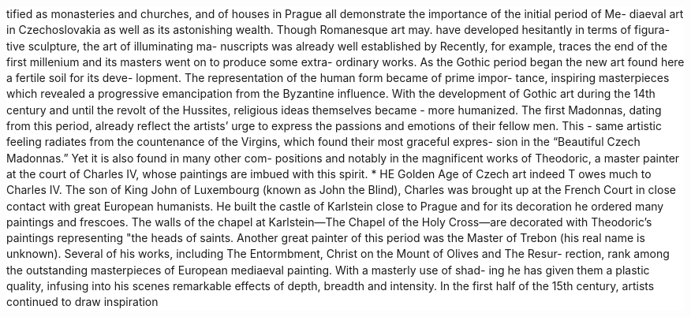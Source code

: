 tified as monasteries and churches, and 
of houses in Prague all demonstrate the 
importance of the initial period of Me- 
diaeval art in Czechoslovakia as well as 
its astonishing wealth. 
Though Romanesque art may. have 
developed hesitantly in terms of figura- 
tive sculpture, the art of illuminating ma- 
nuscripts was already well established by 
Recently, for example, traces 
the end of the first millenium and its 
masters went on to produce some extra- 
ordinary works. 
As the Gothic period began the new 
art found here a fertile soil for its deve- 
lopment. The representation of the 
human form became of prime impor- 
tance, inspiring masterpieces which 
revealed a progressive emancipation from 
the Byzantine influence. 
With the development of Gothic art 
during the 14th century and until the 
revolt of the Hussites, religious ideas 
themselves became - more humanized. 
The first Madonnas, dating from this 
period, already reflect the artists’ urge 
to express the passions and emotions of 
their fellow men. 
This - same artistic feeling radiates 
from the countenance of the Virgins, 
which found their most graceful expres- 
sion in the “Beautiful Czech Madonnas.” 
Yet it is also found in many other com- 
positions and notably in the magnificent 
works of Theodoric, a master painter at 
the court of Charles IV, whose paintings 
are imbued with this spirit. 
* 
HE Golden Age of Czech art indeed 
T owes much to Charles IV. The 
son of King John of Luxembourg 
(known as John the Blind), Charles was 
brought up at the French Court in close 
contact with great European humanists. 
He built the castle of Karlstein close to 
Prague and for its decoration he ordered 
many paintings and frescoes. The walls 
of the chapel at Karlstein—The Chapel 
of the Holy Cross—are decorated with 
Theodoric’s paintings representing "the 
heads of saints. 
Another great painter of this period 
was the Master of Trebon (his real name 
is unknown). Several of his works, 
including The Entormbment, Christ on 
the Mount of Olives and The Resur- 
rection, rank among the outstanding 
masterpieces of European mediaeval 
painting. With a masterly use of shad- 
ing he has given them a plastic quality, 
infusing into his scenes remarkable 
effects of depth, breadth and intensity. 
In the first half of the 15th century, 
artists continued to draw inspiration 